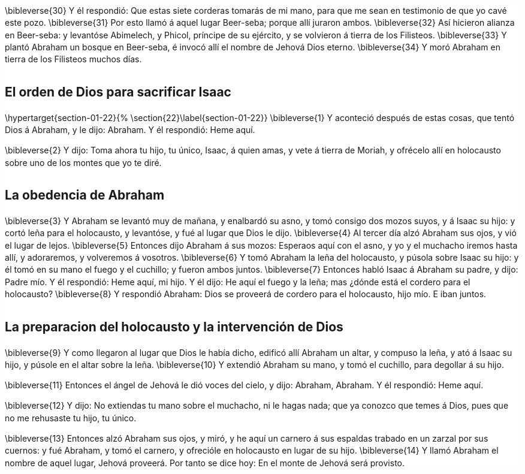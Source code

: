  
\bibleverse{30} Y él respondió: Que estas siete corderas tomarás de mi mano, para que me sean en testimonio de que yo cavé este pozo. 
\bibleverse{31} Por esto llamó á aquel lugar Beer-seba; porque allí juraron ambos. 
\bibleverse{32} Así hicieron alianza en Beer-seba: y levantóse Abimelech, y Phicol, príncipe de su ejército, y se volvieron á tierra de los Filisteos. 
\bibleverse{33} Y plantó Abraham un bosque en Beer-seba, é invocó allí el nombre de Jehová Dios eterno. 
\bibleverse{34} Y moró Abraham en tierra de los Filisteos muchos días. 

## El orden de Dios para sacrificar Isaac
\hypertarget{section-01-22}{%
\section{22}\label{section-01-22}}
\bibleverse{1} Y aconteció después de estas cosas, que tentó Dios á Abraham, y le dijo: Abraham. Y él respondió: Heme aquí.

 
\bibleverse{2} Y dijo: Toma ahora tu hijo, tu único, Isaac, á quien amas, y vete á tierra de Moriah, y ofrécelo allí en holocausto sobre uno de los montes que yo te diré.

## La obedencia de Abraham
 
\bibleverse{3} Y Abraham se levantó muy de mañana, y enalbardó su asno, y tomó consigo dos mozos suyos, y á Isaac su hijo: y cortó leña para el holocausto, y levantóse, y fué al lugar que Dios le dijo. 
\bibleverse{4} Al tercer día alzó Abraham sus ojos, y vió el lugar de lejos. 
\bibleverse{5} Entonces dijo Abraham á sus mozos: Esperaos aquí con el asno, y yo y el muchacho iremos hasta allí, y adoraremos, y volveremos á vosotros. 
\bibleverse{6} Y tomó Abraham la leña del holocausto, y púsola sobre Isaac su hijo: y él tomó en su mano el fuego y el cuchillo; y fueron ambos juntos. 
\bibleverse{7} Entonces habló Isaac á Abraham su padre, y dijo: Padre mío. Y él respondió: Heme aquí, mi hijo. Y él dijo: He aquí el fuego y la leña; mas ¿dónde está el cordero para el holocausto? 
\bibleverse{8} Y respondió Abraham: Dios se proveerá de cordero para el holocausto, hijo mío. E iban juntos.

## La preparacion del holocausto y la intervención de Dios
 
\bibleverse{9} Y como llegaron al lugar que Dios le había dicho, edificó allí Abraham un altar, y compuso la leña, y ató á Isaac su hijo, y púsole en el altar sobre la leña. 
\bibleverse{10} Y extendió Abraham su mano, y tomó el cuchillo, para degollar á su hijo.

 
\bibleverse{11} Entonces el ángel de Jehová le dió voces del cielo, y dijo: Abraham, Abraham. Y él respondió: Heme aquí.

 
\bibleverse{12} Y dijo: No extiendas tu mano sobre el muchacho, ni le hagas nada; que ya conozco que temes á Dios, pues que no me rehusaste tu hijo, tu único.

 
\bibleverse{13} Entonces alzó Abraham sus ojos, y miró, y he aquí un carnero á sus espaldas trabado en un zarzal por sus cuernos: y fué Abraham, y tomó el carnero, y ofrecióle en holocausto en lugar de su hijo. 
\bibleverse{14} Y llamó Abraham el nombre de aquel lugar, Jehová proveerá. Por tanto se dice hoy: En el monte de Jehová será provisto.
